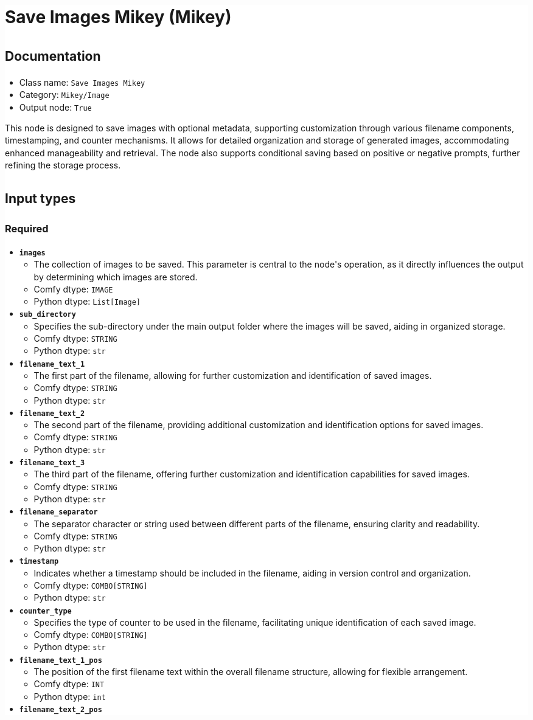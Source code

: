 # Save Images Mikey (Mikey)
## Documentation
- Class name: `Save Images Mikey`
- Category: `Mikey/Image`
- Output node: `True`

This node is designed to save images with optional metadata, supporting customization through various filename components, timestamping, and counter mechanisms. It allows for detailed organization and storage of generated images, accommodating enhanced manageability and retrieval. The node also supports conditional saving based on positive or negative prompts, further refining the storage process.
## Input types
### Required
- **`images`**
    - The collection of images to be saved. This parameter is central to the node's operation, as it directly influences the output by determining which images are stored.
    - Comfy dtype: `IMAGE`
    - Python dtype: `List[Image]`
- **`sub_directory`**
    - Specifies the sub-directory under the main output folder where the images will be saved, aiding in organized storage.
    - Comfy dtype: `STRING`
    - Python dtype: `str`
- **`filename_text_1`**
    - The first part of the filename, allowing for further customization and identification of saved images.
    - Comfy dtype: `STRING`
    - Python dtype: `str`
- **`filename_text_2`**
    - The second part of the filename, providing additional customization and identification options for saved images.
    - Comfy dtype: `STRING`
    - Python dtype: `str`
- **`filename_text_3`**
    - The third part of the filename, offering further customization and identification capabilities for saved images.
    - Comfy dtype: `STRING`
    - Python dtype: `str`
- **`filename_separator`**
    - The separator character or string used between different parts of the filename, ensuring clarity and readability.
    - Comfy dtype: `STRING`
    - Python dtype: `str`
- **`timestamp`**
    - Indicates whether a timestamp should be included in the filename, aiding in version control and organization.
    - Comfy dtype: `COMBO[STRING]`
    - Python dtype: `str`
- **`counter_type`**
    - Specifies the type of counter to be used in the filename, facilitating unique identification of each saved image.
    - Comfy dtype: `COMBO[STRING]`
    - Python dtype: `str`
- **`filename_text_1_pos`**
    - The position of the first filename text within the overall filename structure, allowing for flexible arrangement.
    - Comfy dtype: `INT`
    - Python dtype: `int`
- **`filename_text_2_pos`**